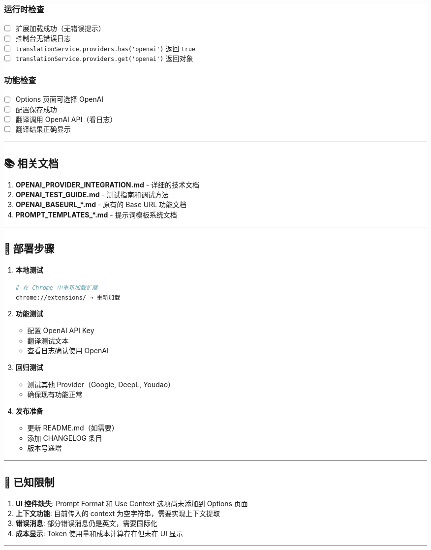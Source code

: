 ### 运行时检查
- [ ] 扩展加载成功（无错误提示）
- [ ] 控制台无错误日志
- [ ] `translationService.providers.has('openai')` 返回 `true`
- [ ] `translationService.providers.get('openai')` 返回对象

### 功能检查
- [ ] Options 页面可选择 OpenAI
- [ ] 配置保存成功
- [ ] 翻译调用 OpenAI API（看日志）
- [ ] 翻译结果正确显示

---

## 📚 相关文档

1. **OPENAI_PROVIDER_INTEGRATION.md** - 详细的技术文档
2. **OPENAI_TEST_GUIDE.md** - 测试指南和调试方法
3. **OPENAI_BASEURL_*.md** - 原有的 Base URL 功能文档
4. **PROMPT_TEMPLATES_*.md** - 提示词模板系统文档

---

## 🚀 部署步骤

1. **本地测试**
   ```bash
   # 在 Chrome 中重新加载扩展
   chrome://extensions/ → 重新加载
   ```

2. **功能测试**
   - 配置 OpenAI API Key
   - 翻译测试文本
   - 查看日志确认使用 OpenAI

3. **回归测试**
   - 测试其他 Provider（Google, DeepL, Youdao）
   - 确保现有功能正常

4. **发布准备**
   - 更新 README.md（如需要）
   - 添加 CHANGELOG 条目
   - 版本号递增

---

## 🐛 已知限制

1. **UI 控件缺失**: Prompt Format 和 Use Context 选项尚未添加到 Options 页面
2. **上下文功能**: 目前传入的 context 为空字符串，需要实现上下文提取
3. **错误消息**: 部分错误消息仍是英文，需要国际化
4. **成本显示**: Token 使用量和成本计算存在但未在 UI 显示

---
